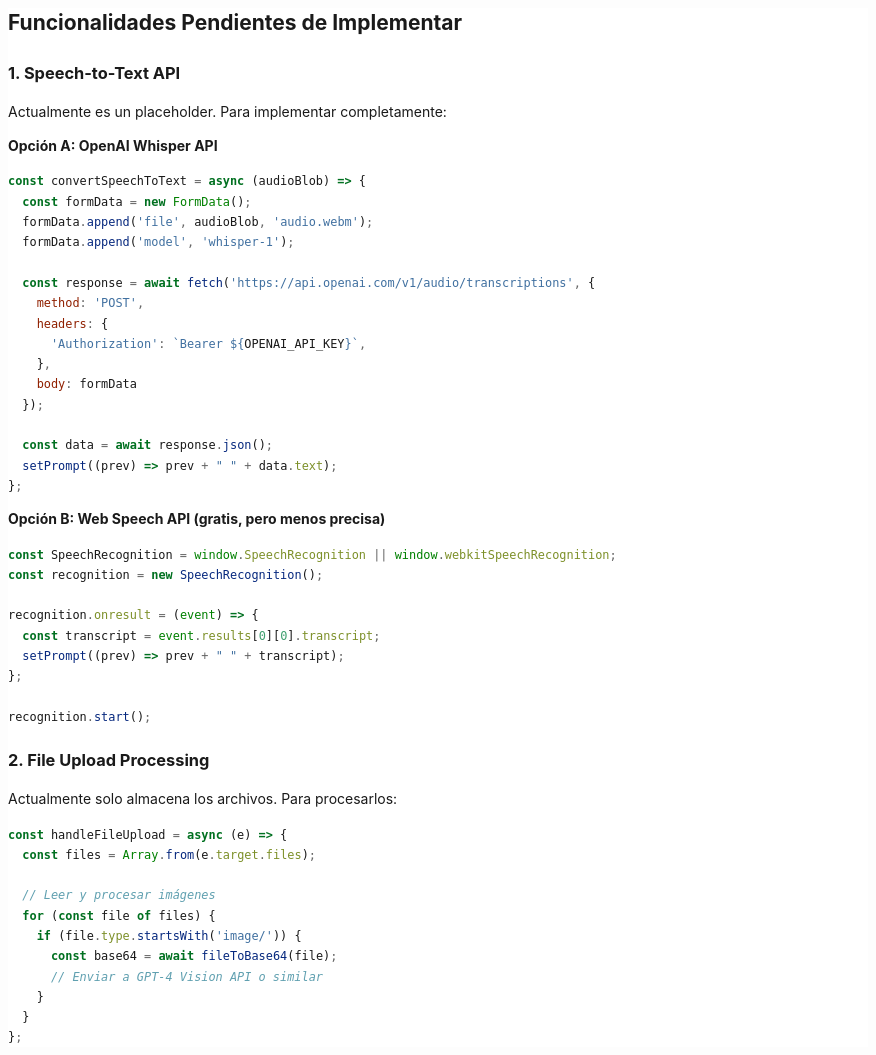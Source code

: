 ## Funcionalidades Pendientes de Implementar

### 1. Speech-to-Text API

Actualmente es un placeholder. Para implementar completamente:

**Opción A: OpenAI Whisper API**
```javascript
const convertSpeechToText = async (audioBlob) => {
  const formData = new FormData();
  formData.append('file', audioBlob, 'audio.webm');
  formData.append('model', 'whisper-1');

  const response = await fetch('https://api.openai.com/v1/audio/transcriptions', {
    method: 'POST',
    headers: {
      'Authorization': `Bearer ${OPENAI_API_KEY}`,
    },
    body: formData
  });

  const data = await response.json();
  setPrompt((prev) => prev + " " + data.text);
};
```

**Opción B: Web Speech API (gratis, pero menos precisa)**
```javascript
const SpeechRecognition = window.SpeechRecognition || window.webkitSpeechRecognition;
const recognition = new SpeechRecognition();

recognition.onresult = (event) => {
  const transcript = event.results[0][0].transcript;
  setPrompt((prev) => prev + " " + transcript);
};

recognition.start();
```

### 2. File Upload Processing

Actualmente solo almacena los archivos. Para procesarlos:

```javascript
const handleFileUpload = async (e) => {
  const files = Array.from(e.target.files);

  // Leer y procesar imágenes
  for (const file of files) {
    if (file.type.startsWith('image/')) {
      const base64 = await fileToBase64(file);
      // Enviar a GPT-4 Vision API o similar
    }
  }
};
```
